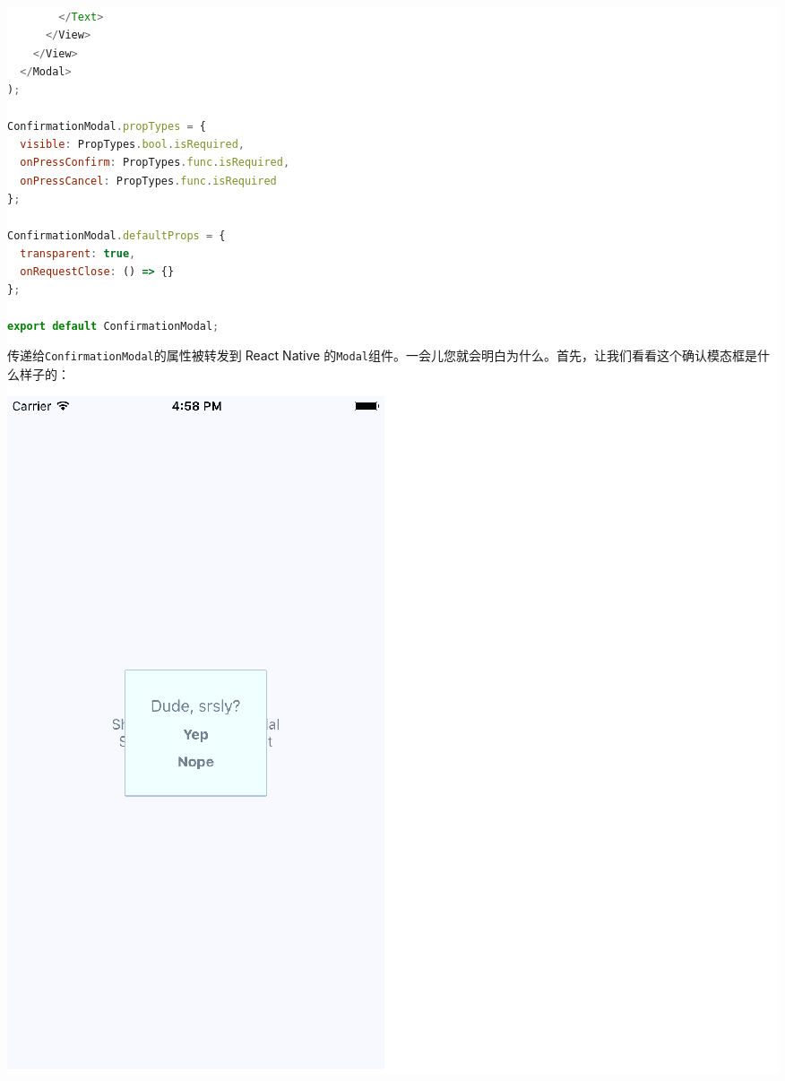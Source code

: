 ```jsx
        </Text>
      </View>
    </View>
  </Modal>
);

ConfirmationModal.propTypes = {
  visible: PropTypes.bool.isRequired,
  onPressConfirm: PropTypes.func.isRequired,
  onPressCancel: PropTypes.func.isRequired
};

ConfirmationModal.defaultProps = {
  transparent: true,
  onRequestClose: () => {}
};

export default ConfirmationModal;
```

传递给`ConfirmationModal`的属性被转发到 React Native 的`Modal`组件。一会儿您就会明白为什么。首先，让我们看看这个确认模态框是什么样子的：

![](img/f808d094-c51e-475a-a818-84690e98995c.png)
